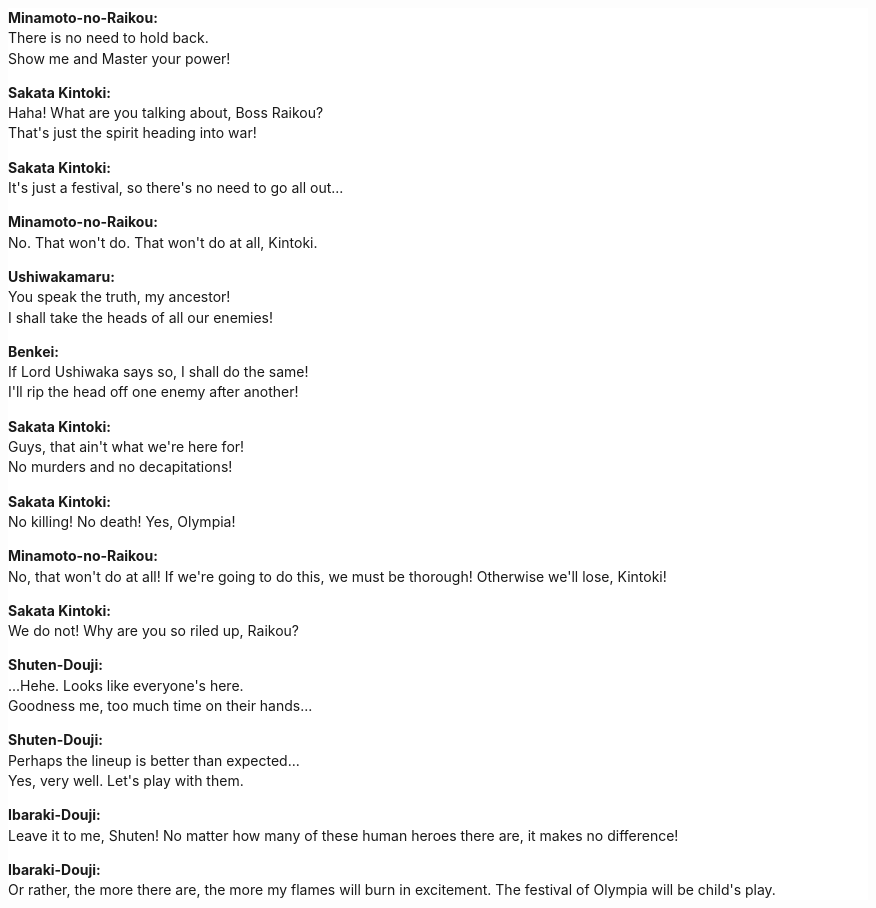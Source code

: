    
**Minamoto-no-Raikou:**   
There is no need to hold back.  
Show me and Master your power!  
  
   
**Sakata Kintoki:**   
Haha! What are you talking about, Boss Raikou?  
That's just the spirit heading into war!  
  
   
**Sakata Kintoki:**   
It's just a festival, so there's no need to go all out...  
  
   
**Minamoto-no-Raikou:**   
No. That won't do. That won't do at all, Kintoki.  
  
   
**Ushiwakamaru:**   
You speak the truth, my ancestor!  
I shall take the heads of all our enemies!  
  
   
**Benkei:**   
If Lord Ushiwaka says so, I shall do the same!  
I'll rip the head off one enemy after another!  
  
   
**Sakata Kintoki:**   
Guys, that ain't what we're here for!  
No murders and no decapitations!  
  
   
**Sakata Kintoki:**   
No killing! No death! Yes, Olympia!  
  
   
**Minamoto-no-Raikou:**   
No, that won't do at all! If we're going to do this, we must be thorough! Otherwise we'll lose, Kintoki!  
  
   
**Sakata Kintoki:**   
We do not! Why are you so riled up, Raikou?  
  
   
**Shuten-Douji:**   
...Hehe. Looks like everyone's here.  
Goodness me, too much time on their hands...  
  
   
**Shuten-Douji:**   
Perhaps the lineup is better than expected...  
Yes, very well. Let's play with them.  
  
   
**Ibaraki-Douji:**   
Leave it to me, Shuten! No matter how many of these human heroes there are, it makes no difference!  
  
   
**Ibaraki-Douji:**   
Or rather, the more there are, the more my flames will burn in excitement. The festival of Olympia will be child's play.  
  